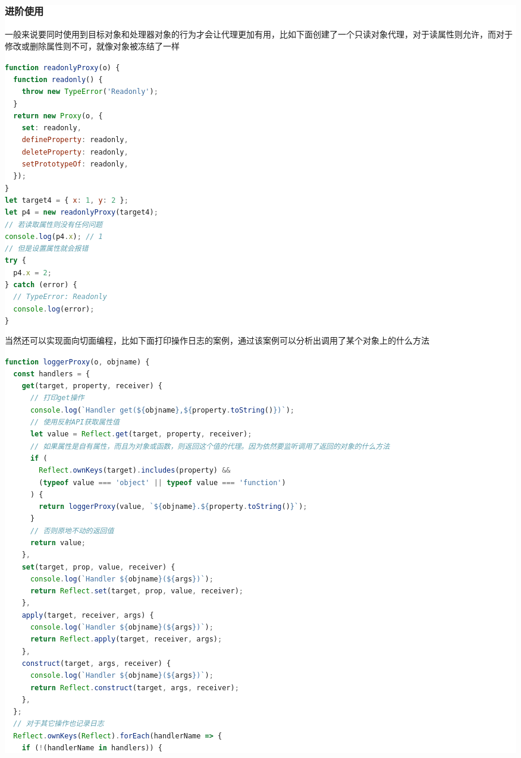 
### 进阶使用

一般来说要同时使用到目标对象和处理器对象的行为才会让代理更加有用，比如下面创建了一个只读对象代理，对于读属性则允许，而对于修改或删除属性则不可，就像对象被冻结了一样

```javascript
function readonlyProxy(o) {
  function readonly() {
    throw new TypeError('Readonly');
  }
  return new Proxy(o, {
    set: readonly,
    defineProperty: readonly,
    deleteProperty: readonly,
    setPrototypeOf: readonly,
  });
}
let target4 = { x: 1, y: 2 };
let p4 = new readonlyProxy(target4);
// 若读取属性则没有任何问题
console.log(p4.x); // 1
// 但是设置属性就会报错
try {
  p4.x = 2;
} catch (error) {
  // TypeError: Readonly
  console.log(error);
}
```

当然还可以实现面向切面编程，比如下面打印操作日志的案例，通过该案例可以分析出调用了某个对象上的什么方法

```javascript
function loggerProxy(o, objname) {
  const handlers = {
    get(target, property, receiver) {
      // 打印get操作
      console.log(`Handler get(${objname},${property.toString()})`);
      // 使用反射API获取属性值
      let value = Reflect.get(target, property, receiver);
      // 如果属性是自有属性，而且为对象或函数，则返回这个值的代理。因为依然要监听调用了返回的对象的什么方法
      if (
        Reflect.ownKeys(target).includes(property) &&
        (typeof value === 'object' || typeof value === 'function')
      ) {
        return loggerProxy(value, `${objname}.${property.toString()}`);
      }
      // 否则原地不动的返回值
      return value;
    },
    set(target, prop, value, receiver) {
      console.log(`Handler ${objname}(${args})`);
      return Reflect.set(target, prop, value, receiver);
    },
    apply(target, receiver, args) {
      console.log(`Handler ${objname}(${args})`);
      return Reflect.apply(target, receiver, args);
    },
    construct(target, args, receiver) {
      console.log(`Handler ${objname}(${args})`);
      return Reflect.construct(target, args, receiver);
    },
  };
  // 对于其它操作也记录日志
  Reflect.ownKeys(Reflect).forEach(handlerName => {
    if (!(handlerName in handlers)) {
```